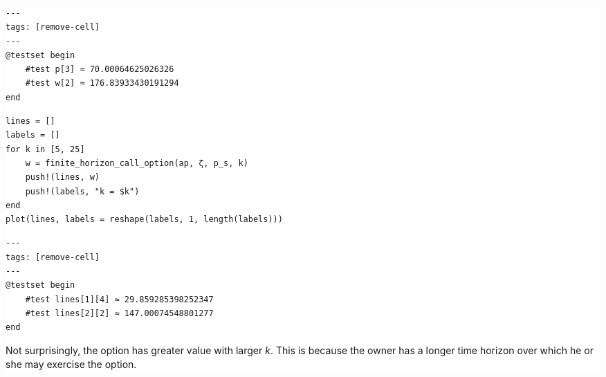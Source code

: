 ```{code-cell} julia
---
tags: [remove-cell]
---
@testset begin
    #test p[3] ≈ 70.00064625026326
    #test w[2] ≈ 176.83933430191294
end
```

```{code-cell} julia
lines = []
labels = []
for k in [5, 25]
    w = finite_horizon_call_option(ap, ζ, p_s, k)
    push!(lines, w)
    push!(labels, "k = $k")
end
plot(lines, labels = reshape(labels, 1, length(labels)))
```

```{code-cell} julia
---
tags: [remove-cell]
---
@testset begin
    #test lines[1][4] ≈ 29.859285398252347
    #test lines[2][2] ≈ 147.00074548801277
end
```

Not surprisingly, the option has greater value with larger $k$.
This is because the owner has a longer time horizon over which he or she
may exercise the option.

